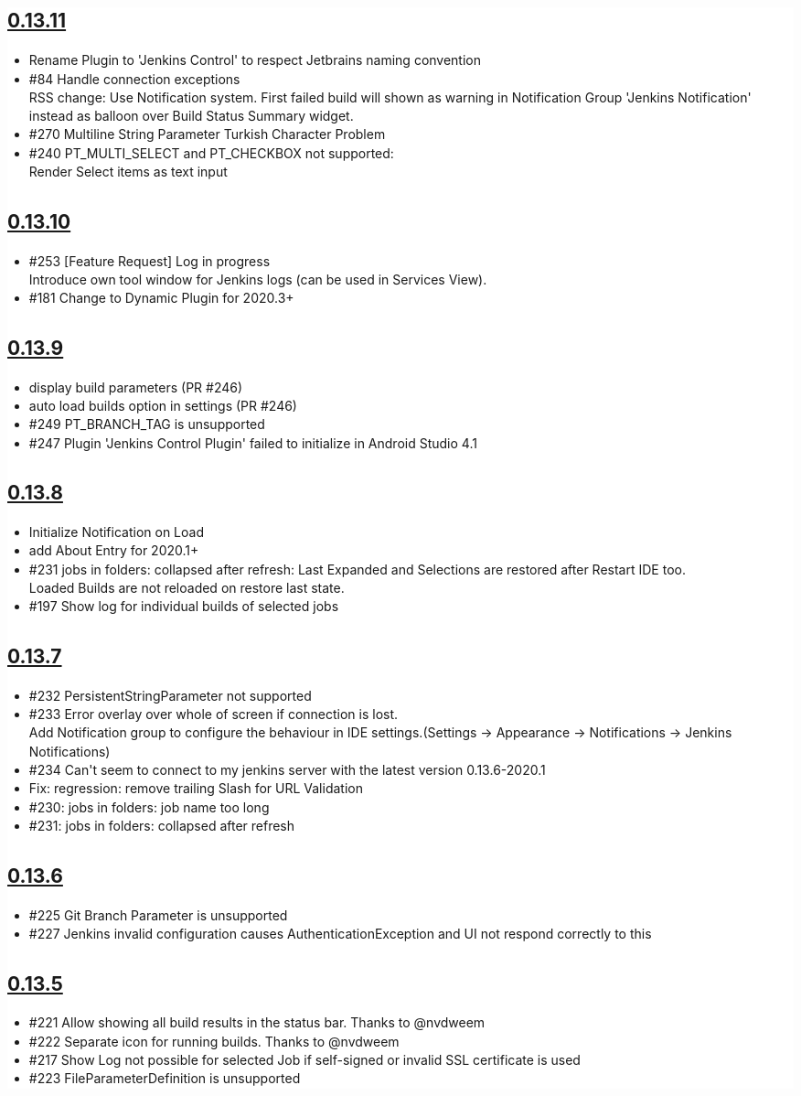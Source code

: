 ## [0.13.11]
- Rename Plugin to 'Jenkins Control' to respect Jetbrains naming convention
- \#84 Handle connection exceptions  
RSS change: Use Notification system. First failed build will shown as warning in Notification Group 'Jenkins Notification'  instead as balloon over Build Status Summary widget.
- \#270 Multiline String Parameter Turkish Character Problem
- \#240 PT_MULTI_SELECT and PT_CHECKBOX not supported:  
Render Select items as text input

## [0.13.10]
- \#253 [Feature Request] Log in progress  
Introduce own tool window for Jenkins logs (can be used in Services View).
- \#181 Change to Dynamic Plugin for 2020.3+

## [0.13.9]
- display build parameters (PR #246)
- auto load builds option in settings (PR #246)
- \#249 PT_BRANCH_TAG is unsupported
- \#247 Plugin 'Jenkins Control Plugin' failed to initialize in Android Studio 4.1

## [0.13.8]
- Initialize Notification on Load
- add About Entry for 2020.1+
- \#231 jobs in folders: collapsed after refresh: Last Expanded and Selections are restored after Restart IDE too.  
Loaded Builds are not reloaded on restore last state.
- \#197 Show log for individual builds of selected jobs

## [0.13.7]
- \#232 PersistentStringParameter not supported
- \#233 Error overlay over whole of screen if connection is lost.  
Add Notification group to configure the behaviour in IDE settings.(Settings -> Appearance -> Notifications -> Jenkins Notifications)
- \#234 Can't seem to connect to my jenkins server with the latest version 0.13.6-2020.1
- Fix: regression: remove trailing Slash for URL Validation
- \#230: jobs in folders: job name too long
- \#231: jobs in folders: collapsed after refresh

## [0.13.6]
- \#225 Git Branch Parameter is unsupported
- \#227 Jenkins invalid configuration causes AuthenticationException and UI not respond correctly to this

## [0.13.5]
- \#221 Allow showing all build results in the status bar. Thanks to @nvdweem
- \#222 Separate icon for running builds. Thanks to @nvdweem
- \#217 Show Log not possible for selected Job if self-signed or invalid SSL certificate is used
- \#223 FileParameterDefinition is unsupported


[0.13.18-eap]: "https://github.com/MCMicS/jenkins-control-plugin"/compare/v0.13.17...v0.13.18-eap
[0.13.17]: "https://github.com/MCMicS/jenkins-control-plugin"/compare/v0.13.16...v0.13.17
[0.13.16]: "https://github.com/MCMicS/jenkins-control-plugin"/compare/v0.13.15-2...v0.13.16
[0.13.15]: "https://github.com/MCMicS/jenkins-control-plugin"/compare/v0.13.14...v0.13.15
[0.13.15-2]: "https://github.com/MCMicS/jenkins-control-plugin"/compare/v0.13.15...v0.13.15-2
[0.13.14]: "https://github.com/MCMicS/jenkins-control-plugin"/compare/v0.13.13...v0.13.14
[0.13.13]: "https://github.com/MCMicS/jenkins-control-plugin"/compare/v0.13.12...v0.13.13
[0.13.12]: "https://github.com/MCMicS/jenkins-control-plugin"/compare/v0.13.11...v0.13.12
[0.13.11]: "https://github.com/MCMicS/jenkins-control-plugin"/compare/v0.13.10...v0.13.11
[0.13.10]: "https://github.com/MCMicS/jenkins-control-plugin"/compare/v0.13.9...v0.13.10
[0.13.9]: "https://github.com/MCMicS/jenkins-control-plugin"/compare/v0.13.8...v0.13.9
[0.13.8]: "https://github.com/MCMicS/jenkins-control-plugin"/compare/v0.13.7...v0.13.8
[0.13.7]: "https://github.com/MCMicS/jenkins-control-plugin"/compare/v0.13.6...v0.13.7
[0.13.6]: "https://github.com/MCMicS/jenkins-control-plugin"/compare/v0.13.5...v0.13.6
[0.13.5]: "https://github.com/MCMicS/jenkins-control-plugin"/compare/v0.13.4...v0.13.5
[0.13.4]: "https://github.com/MCMicS/jenkins-control-plugin"/compare/v0.13.3...v0.13.4
[0.13.3]: "https://github.com/MCMicS/jenkins-control-plugin"/compare/v0.13.2...v0.13.3
[0.13.2]: "https://github.com/MCMicS/jenkins-control-plugin"/compare/v0.13.1...v0.13.2
[0.13.1]: "https://github.com/MCMicS/jenkins-control-plugin"/compare/v0.13.0...v0.13.1
[0.13.0]: "https://github.com/MCMicS/jenkins-control-plugin"/compare/v0.12.0...v0.13.0
[0.12.0]: "https://github.com/MCMicS/jenkins-control-plugin"/compare/v0.11.1...v0.12.0
[0.11.1]: "https://github.com/MCMicS/jenkins-control-plugin"/compare/v0.11.0...v0.11.1
[0.11.0]: "https://github.com/MCMicS/jenkins-control-plugin"/compare/v0.10.0...v0.11.0
[0.10.0]: "https://github.com/MCMicS/jenkins-control-plugin"/compare/v0.9.7...v0.10.0
[0.9.7]: "https://github.com/MCMicS/jenkins-control-plugin"/compare/v0.9.4...v0.9.7
[0.9.4]: "https://github.com/MCMicS/jenkins-control-plugin"/compare/v0.9.3...v0.9.4
[0.9.3]: "https://github.com/MCMicS/jenkins-control-plugin"/compare/v0.9.2...v0.9.3
[0.9.2]: "https://github.com/MCMicS/jenkins-control-plugin"/compare/v0.9.1...v0.9.2
[0.9.1]: "https://github.com/MCMicS/jenkins-control-plugin"/compare/v0.9.0...v0.9.1
[0.9.0]: "https://github.com/MCMicS/jenkins-control-plugin"/compare/v0.8.0...v0.9.0
[0.8.0]: "https://github.com/MCMicS/jenkins-control-plugin"/compare/v0.7.0...v0.8.0
[0.7.0]: "https://github.com/MCMicS/jenkins-control-plugin"/compare/v0.6.0...v0.7.0
[0.6.0]: "https://github.com/MCMicS/jenkins-control-plugin"/compare/v0.5.4...v0.6.0
[0.5.4]: "https://github.com/MCMicS/jenkins-control-plugin"/compare/v0.5.3...v0.5.4
[0.5.3]: "https://github.com/MCMicS/jenkins-control-plugin"/compare/v0.5.2...v0.5.3
[0.5.2]: "https://github.com/MCMicS/jenkins-control-plugin"/compare/v0.5.1...v0.5.2
[0.5.1]: "https://github.com/MCMicS/jenkins-control-plugin"/compare/v0.5.0...v0.5.1
[0.5.0]: "https://github.com/MCMicS/jenkins-control-plugin"/compare/v0.4.4...v0.5.0
[0.4.4]: "https://github.com/MCMicS/jenkins-control-plugin"/compare/v0.4.3...v0.4.4
[0.4.3]: "https://github.com/MCMicS/jenkins-control-plugin"/compare/v0.4.2...v0.4.3
[0.4.2]: "https://github.com/MCMicS/jenkins-control-plugin"/compare/v0.4.1...v0.4.2
[0.4.1]: "https://github.com/MCMicS/jenkins-control-plugin"/compare/v0.4.0...v0.4.1
[0.4.0]: "https://github.com/MCMicS/jenkins-control-plugin"/compare/v0.3.0...v0.4.0
[0.3.0]: "https://github.com/MCMicS/jenkins-control-plugin"/compare/v0.2.0...v0.3.0
[0.2.0]: "https://github.com/MCMicS/jenkins-control-plugin"/compare/v0.1.0...v0.2.0
[0.1.0]: "https://github.com/MCMicS/jenkins-control-plugin"/commits/v0.1.0